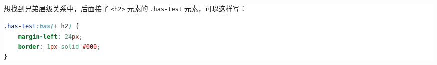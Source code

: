 想找到兄弟层级关系中，后面接了 `<h2>` 元素的 `.has-test` 元素，可以这样写：

```css
.has-test:has(+ h2) {
    margin-left: 24px;
    border: 1px solid #000;
}
```